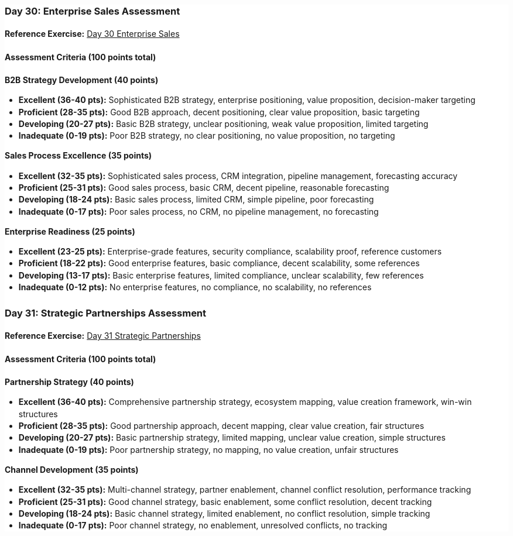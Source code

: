 ### Day 30: Enterprise Sales Assessment
**Reference Exercise:** [Day 30 Enterprise Sales](../weekly/week5/day30-enterprise-sales.md)

#### Assessment Criteria (100 points total)

**B2B Strategy Development (40 points)**
- **Excellent (36-40 pts):** Sophisticated B2B strategy, enterprise positioning, value proposition, decision-maker targeting
- **Proficient (28-35 pts):** Good B2B approach, decent positioning, clear value proposition, basic targeting
- **Developing (20-27 pts):** Basic B2B strategy, unclear positioning, weak value proposition, limited targeting
- **Inadequate (0-19 pts):** Poor B2B strategy, no clear positioning, no value proposition, no targeting

**Sales Process Excellence (35 points)**
- **Excellent (32-35 pts):** Sophisticated sales process, CRM integration, pipeline management, forecasting accuracy
- **Proficient (25-31 pts):** Good sales process, basic CRM, decent pipeline, reasonable forecasting
- **Developing (18-24 pts):** Basic sales process, limited CRM, simple pipeline, poor forecasting
- **Inadequate (0-17 pts):** Poor sales process, no CRM, no pipeline management, no forecasting

**Enterprise Readiness (25 points)**
- **Excellent (23-25 pts):** Enterprise-grade features, security compliance, scalability proof, reference customers
- **Proficient (18-22 pts):** Good enterprise features, basic compliance, decent scalability, some references
- **Developing (13-17 pts):** Basic enterprise features, limited compliance, unclear scalability, few references
- **Inadequate (0-12 pts):** No enterprise features, no compliance, no scalability, no references

### Day 31: Strategic Partnerships Assessment
**Reference Exercise:** [Day 31 Strategic Partnerships](../weekly/week5/day31-strategic-partnerships.md)

#### Assessment Criteria (100 points total)

**Partnership Strategy (40 points)**
- **Excellent (36-40 pts):** Comprehensive partnership strategy, ecosystem mapping, value creation framework, win-win structures
- **Proficient (28-35 pts):** Good partnership approach, decent mapping, clear value creation, fair structures
- **Developing (20-27 pts):** Basic partnership strategy, limited mapping, unclear value creation, simple structures
- **Inadequate (0-19 pts):** Poor partnership strategy, no mapping, no value creation, unfair structures

**Channel Development (35 points)**
- **Excellent (32-35 pts):** Multi-channel strategy, partner enablement, channel conflict resolution, performance tracking
- **Proficient (25-31 pts):** Good channel strategy, basic enablement, some conflict resolution, decent tracking
- **Developing (18-24 pts):** Basic channel strategy, limited enablement, no conflict resolution, simple tracking
- **Inadequate (0-17 pts):** Poor channel strategy, no enablement, unresolved conflicts, no tracking

